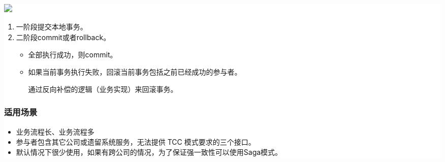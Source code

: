 ![](https://s2.loli.net/2025/06/10/eON69fDJndrUWkR.png)

1. 一阶段提交本地事务。
2. 二阶段commit或者rollback。
    - 全部执行成功，则commit。
    - 如果当前事务执行失败，回滚当前事务包括之前已经成功的参与者。

      通过反向补偿的逻辑（业务实现）来回滚事务。


### 适用场景

- 业务流程长、业务流程多
- 参与者包含其它公司或遗留系统服务，无法提供 TCC 模式要求的三个接口。
- 默认情况下很少使用，如果有跨公司的情况，为了保证强一致性可以使用Saga模式。